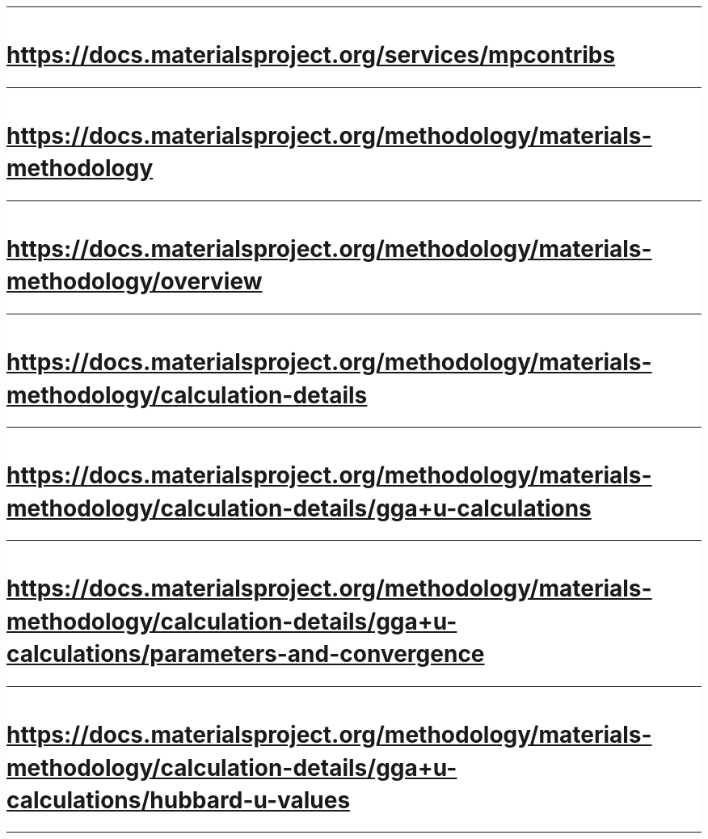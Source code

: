 

---

# https://docs.materialsproject.org/services/mpcontribs



---

# https://docs.materialsproject.org/methodology/materials-methodology



---

# https://docs.materialsproject.org/methodology/materials-methodology/overview



---

# https://docs.materialsproject.org/methodology/materials-methodology/calculation-details



---

# https://docs.materialsproject.org/methodology/materials-methodology/calculation-details/gga+u-calculations



---

# https://docs.materialsproject.org/methodology/materials-methodology/calculation-details/gga+u-calculations/parameters-and-convergence



---

# https://docs.materialsproject.org/methodology/materials-methodology/calculation-details/gga+u-calculations/hubbard-u-values



---